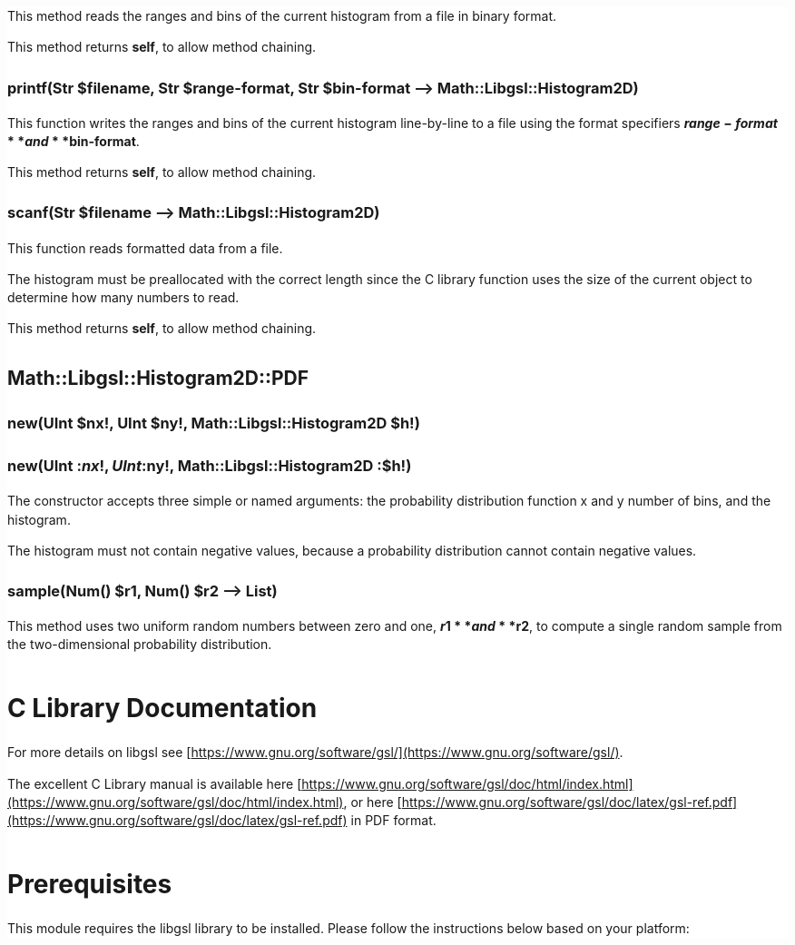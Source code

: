 This method reads the ranges and bins of the current histogram from a file in binary format.

This method returns **self**, to allow method chaining.

### printf(Str $filename, Str $range-format, Str $bin-format --> Math::Libgsl::Histogram2D)

This function writes the ranges and bins of the current histogram line-by-line to a file using the format specifiers **$range-format** and **$bin-format**.

This method returns **self**, to allow method chaining.

### scanf(Str $filename --> Math::Libgsl::Histogram2D)

This function reads formatted data from a file.

The histogram must be preallocated with the correct length since the C library function uses the size of the current object to determine how many numbers to read.

This method returns **self**, to allow method chaining.

Math::Libgsl::Histogram2D::PDF
------------------------------

### new(UInt $nx!, UInt $ny!, Math::Libgsl::Histogram2D $h!)

### new(UInt :$nx!, UInt :$ny!, Math::Libgsl::Histogram2D :$h!)

The constructor accepts three simple or named arguments: the probability distribution function x and y number of bins, and the histogram.

The histogram must not contain negative values, because a probability distribution cannot contain negative values.

### sample(Num() $r1, Num() $r2 --> List)

This method uses two uniform random numbers between zero and one, **$r1** and **$r2**, to compute a single random sample from the two-dimensional probability distribution.

C Library Documentation
=======================

For more details on libgsl see [https://www.gnu.org/software/gsl/](https://www.gnu.org/software/gsl/).

The excellent C Library manual is available here [https://www.gnu.org/software/gsl/doc/html/index.html](https://www.gnu.org/software/gsl/doc/html/index.html), or here [https://www.gnu.org/software/gsl/doc/latex/gsl-ref.pdf](https://www.gnu.org/software/gsl/doc/latex/gsl-ref.pdf) in PDF format.

Prerequisites
=============

This module requires the libgsl library to be installed. Please follow the instructions below based on your platform:
